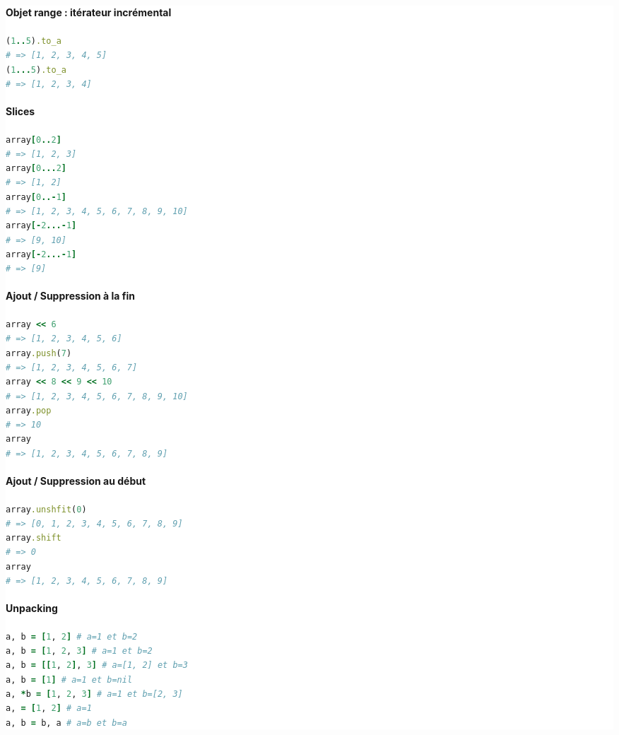 #### Objet range : itérateur incrémental

```ruby
(1..5).to_a
# => [1, 2, 3, 4, 5]
(1...5).to_a
# => [1, 2, 3, 4]
```

#### Slices

```ruby
array[0..2]
# => [1, 2, 3]
array[0...2]
# => [1, 2]
array[0..-1]
# => [1, 2, 3, 4, 5, 6, 7, 8, 9, 10]
array[-2...-1]
# => [9, 10]
array[-2...-1]
# => [9]
```

#### Ajout / Suppression à la fin

```ruby
array << 6
# => [1, 2, 3, 4, 5, 6]
array.push(7)
# => [1, 2, 3, 4, 5, 6, 7]
array << 8 << 9 << 10
# => [1, 2, 3, 4, 5, 6, 7, 8, 9, 10]
array.pop
# => 10
array
# => [1, 2, 3, 4, 5, 6, 7, 8, 9]
```

#### Ajout / Suppression au début

```ruby
array.unshfit(0)
# => [0, 1, 2, 3, 4, 5, 6, 7, 8, 9]
array.shift
# => 0
array
# => [1, 2, 3, 4, 5, 6, 7, 8, 9]
```

#### Unpacking

```ruby
a, b = [1, 2] # a=1 et b=2
a, b = [1, 2, 3] # a=1 et b=2
a, b = [[1, 2], 3] # a=[1, 2] et b=3
a, b = [1] # a=1 et b=nil
a, *b = [1, 2, 3] # a=1 et b=[2, 3]
a, = [1, 2] # a=1
a, b = b, a # a=b et b=a
```
